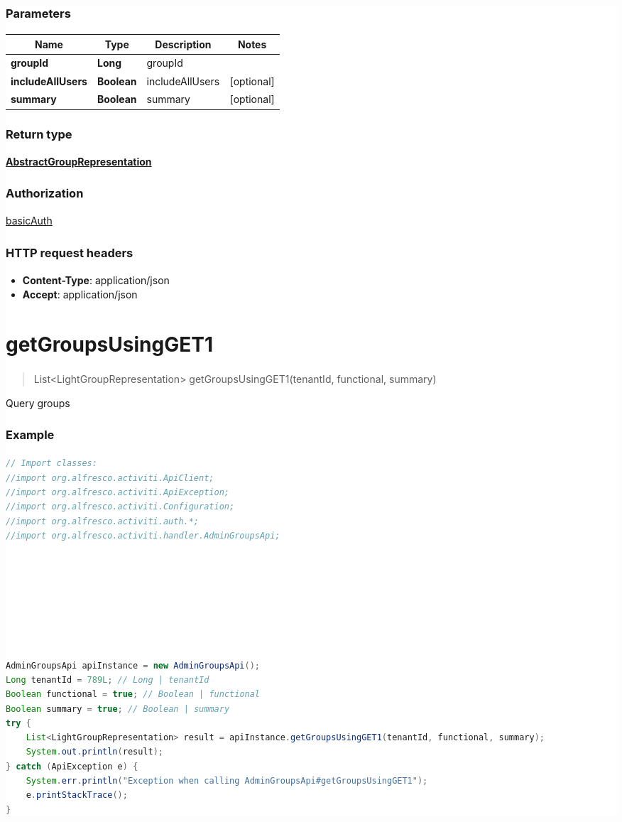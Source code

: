 ### Parameters

Name | Type | Description  | Notes
------------- | ------------- | ------------- | -------------
 **groupId** | **Long**| groupId |
 **includeAllUsers** | **Boolean**| includeAllUsers | [optional]
 **summary** | **Boolean**| summary | [optional]

### Return type

[**AbstractGroupRepresentation**](AbstractGroupRepresentation.md)

### Authorization

[basicAuth](../README.md#basicAuth)

### HTTP request headers

 - **Content-Type**: application/json
 - **Accept**: application/json

<a name="getGroupsUsingGET1"></a>
# **getGroupsUsingGET1**
> List&lt;LightGroupRepresentation&gt; getGroupsUsingGET1(tenantId, functional, summary)

Query groups

### Example
```java
// Import classes:
//import org.alfresco.activiti.ApiClient;
//import org.alfresco.activiti.ApiException;
//import org.alfresco.activiti.Configuration;
//import org.alfresco.activiti.auth.*;
//import org.alfresco.activiti.handler.AdminGroupsApi;








AdminGroupsApi apiInstance = new AdminGroupsApi();
Long tenantId = 789L; // Long | tenantId
Boolean functional = true; // Boolean | functional
Boolean summary = true; // Boolean | summary
try {
    List<LightGroupRepresentation> result = apiInstance.getGroupsUsingGET1(tenantId, functional, summary);
    System.out.println(result);
} catch (ApiException e) {
    System.err.println("Exception when calling AdminGroupsApi#getGroupsUsingGET1");
    e.printStackTrace();
}
```
